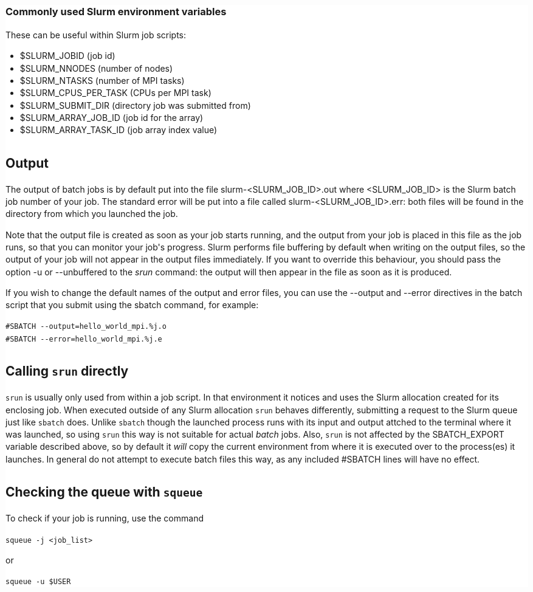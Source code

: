 
### Commonly used Slurm environment variables

These can be useful within Slurm job scripts:

- $SLURM_JOBID (job id)
- $SLURM_NNODES (number of nodes)
- $SLURM_NTASKS (number of MPI tasks)
- $SLURM_CPUS_PER_TASK (CPUs per MPI task)
- $SLURM_SUBMIT_DIR (directory job was submitted from)
- $SLURM_ARRAY_JOB_ID (job id for the array)
- $SLURM_ARRAY_TASK_ID (job array index value)

## Output
The output of batch jobs is by default put into the file slurm-<SLURM_JOB_ID>.out where <SLURM_JOB_ID> is the Slurm batch job number of your job. The standard error will be put into a file called slurm-<SLURM_JOB_ID>.err: both files will be found in the directory from which you launched the job.

Note that the output file is created as soon as your job starts running, and the output from your job is placed in this file as the job runs, so that you can monitor your job's progress. Slurm performs file buffering by default when writing on the output files, so the output of your job will not appear in the output files immediately. If you want to override this behaviour, you should pass the option -u or --unbuffered to the *srun* command: the output will then appear in the file as soon as it is produced.

If you wish to change the default names of the output and error files, you can use the --output and --error directives in the batch script that you submit using the sbatch command, for example:

```
#SBATCH --output=hello_world_mpi.%j.o
#SBATCH --error=hello_world_mpi.%j.e
```

## Calling `srun` directly

`srun` is usually only used from within a job script.  In that environment it notices and uses the Slurm allocation created for its enclosing job.  When executed outside of any Slurm allocation `srun` behaves differently, submitting a request to the Slurm queue just like `sbatch` does.  Unlike `sbatch` though the launched process runs with its input and output attched to the terminal where it was launched, so using `srun` this way is not suitable for actual *batch* jobs. Also, `srun` is not affected by the SBATCH_EXPORT variable described above, so by default it *will* copy the current environment from where it is executed over to the process(es) it launches.  In general do not attempt to execute  batch files this way, as any included #SBATCH lines will have no effect.

## Checking the queue with `squeue`

To check if your job is running, use the command
```
squeue -j <job_list>
```

or

```
squeue -u $USER
```
